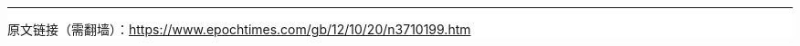  <div id="below_article_ad">
 </div>
</div>


---

原文链接（需翻墙）：https://www.epochtimes.com/gb/12/10/20/n3710199.htm